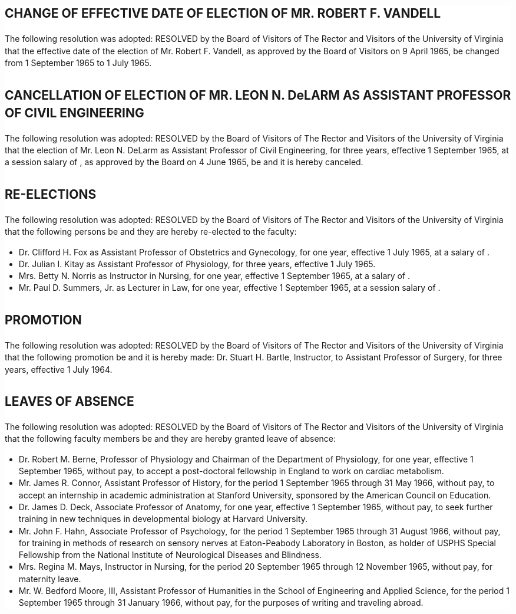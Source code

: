 ## CHANGE OF EFFECTIVE DATE OF ELECTION OF MR. ROBERT F. VANDELL

The following resolution was adopted: RESOLVED by the Board of Visitors of The Rector and Visitors of the University of Virginia that the effective date of the election of Mr. Robert F. Vandell, as approved by the Board of Visitors on 9 April 1965, be changed from 1 September 1965 to 1 July 1965.

## CANCELLATION OF ELECTION OF MR. LEON N. DeLARM AS ASSISTANT PROFESSOR OF CIVIL ENGINEERING

The following resolution was adopted: RESOLVED by the Board of Visitors of The Rector and Visitors of the University of Virginia that the election of Mr. Leon N. DeLarm as Assistant Professor of Civil Engineering, for three years, effective 1 September 1965, at a session salary of , as approved by the Board on 4 June 1965, be and it is hereby canceled.

## RE-ELECTIONS

The following resolution was adopted: RESOLVED by the Board of Visitors of The Rector and Visitors of the University of Virginia that the following persons be and they are hereby re-elected to the faculty:

* Dr. Clifford H. Fox as Assistant Professor of Obstetrics and Gynecology, for one year, effective 1 July 1965, at a salary of .
* Dr. Julian I. Kitay as Assistant Professor of Physiology, for three years, effective 1 July 1965.
* Mrs. Betty N. Norris as Instructor in Nursing, for one year, effective 1 September 1965, at a salary of .
* Mr. Paul D. Summers, Jr. as Lecturer in Law, for one year, effective 1 September 1965, at a session salary of .

## PROMOTION

The following resolution was adopted: RESOLVED by the Board of Visitors of The Rector and Visitors of the University of Virginia that the following promotion be and it is hereby made: Dr. Stuart H. Bartle, Instructor, to Assistant Professor of Surgery, for three years, effective 1 July 1964.

## LEAVES OF ABSENCE

The following resolution was adopted: RESOLVED by the Board of Visitors of The Rector and Visitors of the University of Virginia that the following faculty members be and they are hereby granted leave of absence:

* Dr. Robert M. Berne, Professor of Physiology and Chairman of the Department of Physiology, for one year, effective 1 September 1965, without pay, to accept a post-doctoral fellowship in England to work on cardiac metabolism.
* Mr. James R. Connor, Assistant Professor of History, for the period 1 September 1965 through 31 May 1966, without pay, to accept an internship in academic administration at Stanford University, sponsored by the American Council on Education.
* Dr. James D. Deck, Associate Professor of Anatomy, for one year, effective 1 September 1965, without pay, to seek further training in new techniques in developmental biology at Harvard University.
* Mr. John F. Hahn, Associate Professor of Psychology, for the period 1 September 1965 through 31 August 1966, without pay, for training in methods of research on sensory nerves at Eaton-Peabody Laboratory in Boston, as holder of USPHS Special Fellowship from the National Institute of Neurological Diseases and Blindness.
* Mrs. Regina M. Mays, Instructor in Nursing, for the period 20 September 1965 through 12 November 1965, without pay, for maternity leave.
* Mr. W. Bedford Moore, III, Assistant Professor of Humanities in the School of Engineering and Applied Science, for the period 1 September 1965 through 31 January 1966, without pay, for the purposes of writing and traveling abroad.
